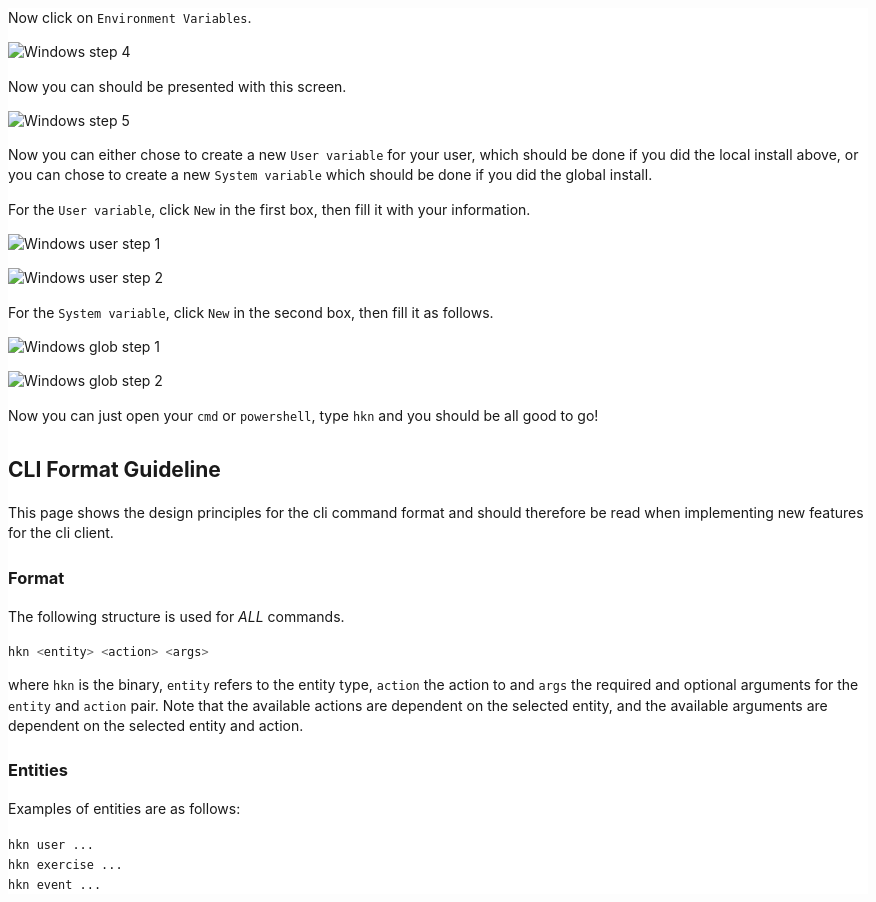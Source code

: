 Now click on `Environment Variables`.

![Windows step 4](../../../assets/images/haaukins/win-step4.png)

Now you can should be presented with this screen.

![Windows step 5](../../../assets/images/haaukins/win-step5.png)

Now you can either chose to create a new `User variable` for your user, which should be done if you did the local install above, or you can chose to create a new `System variable` which should be done if you did the global install.

For the `User variable`, click `New` in the first box, then fill it with your information.

![Windows user step 1](../../../assets/images/haaukins/win-user-step1.png)

![Windows user step 2](../../../assets/images/haaukins/win-user-step2.png)

For the `System variable`, click `New` in the second box, then fill it as follows.

![Windows glob step 1](../../../assets/images/haaukins/win-glob-step1.png)

![Windows glob step 2](../../../assets/images/haaukins/win-glob-step2.png)

Now you can just open your `cmd` or `powershell`, type `hkn` and you should be all good to go!



## CLI Format Guideline


This page shows the design principles for the cli command format and should therefore be read when implementing new features for the cli client.


### Format

The following structure is used for *ALL* commands.

```bash 
hkn <entity> <action> <args>
```
where `hkn` is the binary, `entity` refers to the entity type, `action` the action to and `args` the required and optional arguments for the `entity` and `action` pair. 
Note that the available actions are dependent on the selected entity, and the available arguments are dependent on the selected entity and action.

### Entities
Examples of entities are as follows:

```bash 
hkn user ...
hkn exercise ...
hkn event ...
```
